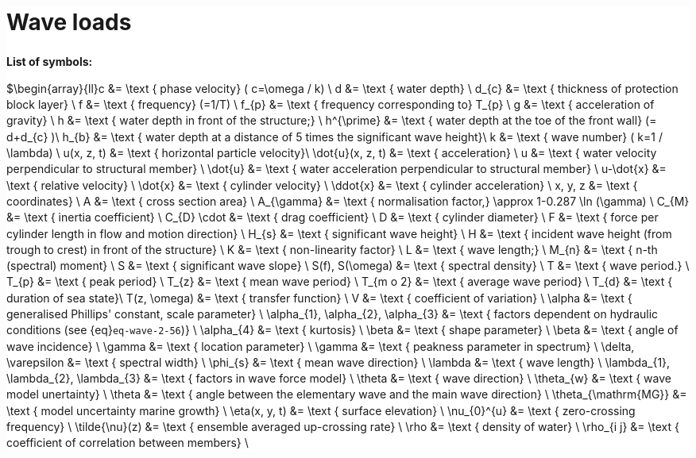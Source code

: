 # Wave loads

**List of symbols:**

$\begin{array}{ll}c &=  \text { phase velocity} ( c=\omega / k) \\
d &=  \text { water depth} \\
d_{c} &=  \text { thickness of protection block layer} \\
f &=  \text { frequency} (=1/T) \\
f_{p} &=  \text { frequency corresponding to} T_{p} \\
g &=  \text { acceleration of gravity} \\
h &=  \text { water depth in front of the structure;} \\
h^{\prime} &=  \text { water depth at the toe of the front wall} (= d+d_{c} )\\
h_{b} &=  \text { water depth at a distance of 5 times the significant wave height}\\
k &=  \text { wave number} ( k=1 / \lambda) \\
u(x, z, t) &=  \text { horizontal particle velocity}\\
\dot{u}(x, z, t) &=  \text { acceleration} \\
u &=  \text { water velocity perpendicular to structural member} \\
\dot{u} &=  \text { water acceleration perpendicular to structural member} \\
u-\dot{x} &=  \text { relative velocity} \\
\dot{x} &=  \text { cylinder velocity} \\
\ddot{x} &=  \text { cylinder acceleration} \\
x, y, z &=  \text { coordinates} \\
A &=  \text { cross section area} \\
A_{\gamma} &=  \text { normalisation factor,} \approx 1-0.287 \ln (\gamma) \\
C_{M} &=  \text { inertia coefficient} \\
C_{D} \cdot &=  \text { drag coefficient} \\
D &=  \text { cylinder diameter} \\
F &=  \text { force per cylinder length in flow and motion direction} \\
H_{s} &=  \text { significant wave height} \\
H &=  \text { incident wave height (from trough to crest) in front of the structure} \\
K &=  \text { non-linearity factor} \\
L &=  \text { wave length;} \\
M_{n} &=  \text { n-th (spectral) moment} \\
S &=  \text { significant wave slope} \\
S(f), S(\omega) &=  \text { spectral density} \\
T &=  \text { wave period.} \\
T_{p} &=  \text { peak period} \\
T_{z} &=  \text { mean wave period} \\
T_{m o 2} &=  \text { average wave period} \\
T_{d} &=  \text { duration of sea state}\\
T(z, \omega) &=  \text { transfer function} \\
V &=  \text { coefficient of variation} \\
\alpha &=  \text { generalised Phillips' constant, scale parameter} \\
\alpha_{1}, \alpha_{2}, \alpha_{3} &=  \text { factors dependent on hydraulic conditions (see {eq}`eq-wave-2-56`)} \\
\alpha_{4} &=  \text { kurtosis} \\
\beta &=  \text { shape parameter} \\
\beta &=  \text { angle of wave incidence} \\
\gamma &=  \text { location parameter} \\
\gamma &=  \text { peakness parameter in spectrum} \\
\delta, \varepsilon &=  \text { spectral width} \\
\phi_{s} &=  \text { mean wave direction} \\
\lambda &=  \text { wave length} \\
\lambda_{1}, \lambda_{2}, \lambda_{3} &=  \text { factors in wave force model} \\
\theta &=  \text { wave direction} \\
\theta_{w} &=  \text { wave model unertainty} \\
\theta &=  \text { angle between the elementary wave and the main wave direction} \\
\theta_{\mathrm{MG}} &=  \text { model uncertainty marine growth} \\
\eta(x, y, t) &=  \text { surface elevation} \\
\nu_{0}^{u} &=  \text { zero-crossing frequency} \\
\tilde{\nu}(z) &=  \text { ensemble averaged up-crossing rate} \\
\rho &=  \text { density of water} \\
\rho_{i j} &=  \text { coefficient of correlation between members} \\